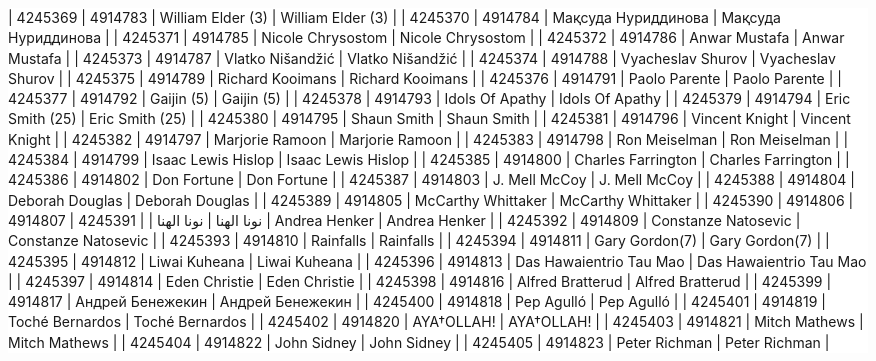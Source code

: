 | 4245369 | 4914783 | William Elder (3) | William Elder (3) |
| 4245370 | 4914784 | Мақсуда Нуриддинова | Мақсуда Нуриддинова |
| 4245371 | 4914785 | Nicole Chrysostom | Nicole Chrysostom |
| 4245372 | 4914786 | Anwar Mustafa | Anwar Mustafa |
| 4245373 | 4914787 | Vlatko Nišandžić | Vlatko Nišandžić |
| 4245374 | 4914788 | Vyacheslav Shurov | Vyacheslav Shurov |
| 4245375 | 4914789 | Richard Kooimans | Richard Kooimans |
| 4245376 | 4914791 | Paolo Parente | Paolo Parente |
| 4245377 | 4914792 | Gaijin (5) | Gaijin (5) |
| 4245378 | 4914793 | Idols Of Apathy | Idols Of Apathy |
| 4245379 | 4914794 | Eric Smith (25) | Eric Smith (25) |
| 4245380 | 4914795 | Shaun Smith | Shaun Smith |
| 4245381 | 4914796 | Vincent Knight | Vincent Knight |
| 4245382 | 4914797 | Marjorie Ramoon | Marjorie Ramoon |
| 4245383 | 4914798 | Ron Meiselman | Ron Meiselman |
| 4245384 | 4914799 | Isaac Lewis Hislop | Isaac Lewis Hislop |
| 4245385 | 4914800 | Charles Farrington | Charles Farrington |
| 4245386 | 4914802 | Don Fortune | Don Fortune |
| 4245387 | 4914803 | J. Mell McCoy | J. Mell McCoy |
| 4245388 | 4914804 | Deborah Douglas | Deborah Douglas |
| 4245389 | 4914805 | McCarthy Whittaker | McCarthy Whittaker |
| 4245390 | 4914806 | نونا الهنا | نونا الهنا |
| 4245391 | 4914807 | Andrea Henker | Andrea Henker |
| 4245392 | 4914809 | Constanze Natosevic | Constanze Natosevic |
| 4245393 | 4914810 | Rainfalls | Rainfalls |
| 4245394 | 4914811 | Gary Gordon(7) | Gary Gordon(7) |
| 4245395 | 4914812 | Liwai Kuheana | Liwai Kuheana |
| 4245396 | 4914813 | Das Hawaientrio Tau Mao | Das Hawaientrio Tau Mao |
| 4245397 | 4914814 | Eden Christie | Eden Christie |
| 4245398 | 4914816 | Alfred Bratterud | Alfred Bratterud |
| 4245399 | 4914817 | Андрей Бенежекин | Андрей Бенежекин |
| 4245400 | 4914818 | Pep Agulló | Pep Agulló |
| 4245401 | 4914819 | Toché Bernardos | Toché Bernardos |
| 4245402 | 4914820 | AYA†OLLAH! | AYA†OLLAH! |
| 4245403 | 4914821 | Mitch Mathews | Mitch Mathews |
| 4245404 | 4914822 | John Sidney | John Sidney |
| 4245405 | 4914823 | Peter Richman | Peter Richman |